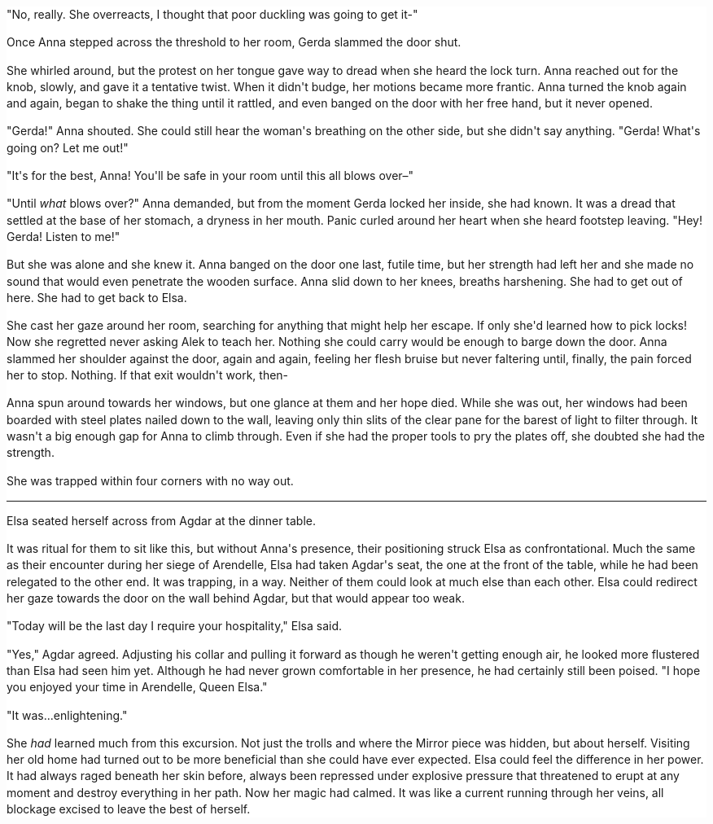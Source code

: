 "No, really. She overreacts, I thought that poor duckling was going to get it-"

Once Anna stepped across the threshold to her room, Gerda slammed the door shut.

She whirled around, but the protest on her tongue gave way to dread when she heard the lock turn. Anna reached out for the knob, slowly, and gave it a tentative twist. When it didn't budge, her motions became more frantic. Anna turned the knob again and again, began to shake the thing until it rattled, and even banged on the door with her free hand, but it never opened.

"Gerda!" Anna shouted. She could still hear the woman's breathing on the other side, but she didn't say anything. "Gerda! What's going on? Let me out!"

"It's for the best, Anna! You'll be safe in your room until this all blows over–"

"Until _what_ blows over?" Anna demanded, but from the moment Gerda locked her inside, she had known. It was a dread that settled at the base of her stomach, a dryness in her mouth. Panic curled around her heart when she heard footstep leaving. "Hey! Gerda! Listen to me!"

But she was alone and she knew it. Anna banged on the door one last, futile time, but her strength had left her and she made no sound that would even penetrate the wooden surface. Anna slid down to her knees, breaths harshening. She had to get out of here. She had to get back to Elsa.

She cast her gaze around her room, searching for anything that might help her escape. If only she'd learned how to pick locks! Now she regretted never asking Alek to teach her. Nothing she could carry would be enough to barge down the door. Anna slammed her shoulder against the door, again and again, feeling her flesh bruise but never faltering until, finally, the pain forced her to stop. Nothing. If that exit wouldn't work, then-

Anna spun around towards her windows, but one glance at them and her hope died. While she was out, her windows had been boarded with steel plates nailed down to the wall, leaving only thin slits of the clear pane for the barest of light to filter through. It wasn't a big enough gap for Anna to climb through. Even if she had the proper tools to pry the plates off, she doubted she had the strength.

She was trapped within four corners with no way out.

* * *

Elsa seated herself across from Agdar at the dinner table.

It was ritual for them to sit like this, but without Anna's presence, their positioning struck Elsa as confrontational. Much the same as their encounter during her siege of Arendelle, Elsa had taken Agdar's seat, the one at the front of the table, while he had been relegated to the other end. It was trapping, in a way. Neither of them could look at much else than each other. Elsa could redirect her gaze towards the door on the wall behind Agdar, but that would appear too weak.

"Today will be the last day I require your hospitality," Elsa said.

"Yes," Agdar agreed. Adjusting his collar and pulling it forward as though he weren't getting enough air, he looked more flustered than Elsa had seen him yet. Although he had never grown comfortable in her presence, he had certainly still been poised. "I hope you enjoyed your time in Arendelle, Queen Elsa."

"It was...enlightening."

She _had_ learned much from this excursion. Not just the trolls and where the Mirror piece was hidden, but about herself. Visiting her old home had turned out to be more beneficial than she could have ever expected. Elsa could feel the difference in her power. It had always raged beneath her skin before, always been repressed under explosive pressure that threatened to erupt at any moment and destroy everything in her path. Now her magic had calmed. It was like a current running through her veins, all blockage excised to leave the best of herself.
